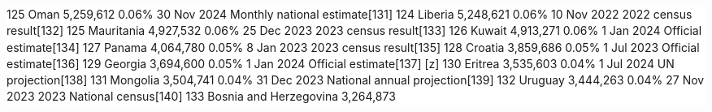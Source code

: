 125
 Oman
5,259,612
0.06%
30 Nov 2024
Monthly national estimate[131]
124
 Liberia
5,248,621
0.06%
10 Nov 2022
2022 census result[132]
125
 Mauritania
4,927,532
0.06%
25 Dec 2023
2023 census result[133]
126
 Kuwait
4,913,271
0.06%
1 Jan 2024
Official estimate[134]
127
 Panama
4,064,780
0.05%
8 Jan 2023
2023 census result[135]
128
 Croatia
3,859,686
0.05%
1 Jul 2023
Official estimate[136]
129
 Georgia
3,694,600
0.05%
1 Jan 2024
Official estimate[137]
[z]
130
 Eritrea
3,535,603
0.04%
1 Jul 2024
UN projection[138]
131
 Mongolia
3,504,741
0.04%
31 Dec 2023
National annual projection[139]
132
 Uruguay
3,444,263
0.04%
27 Nov 2023
2023 National census[140]
133
 Bosnia and Herzegovina
3,264,873